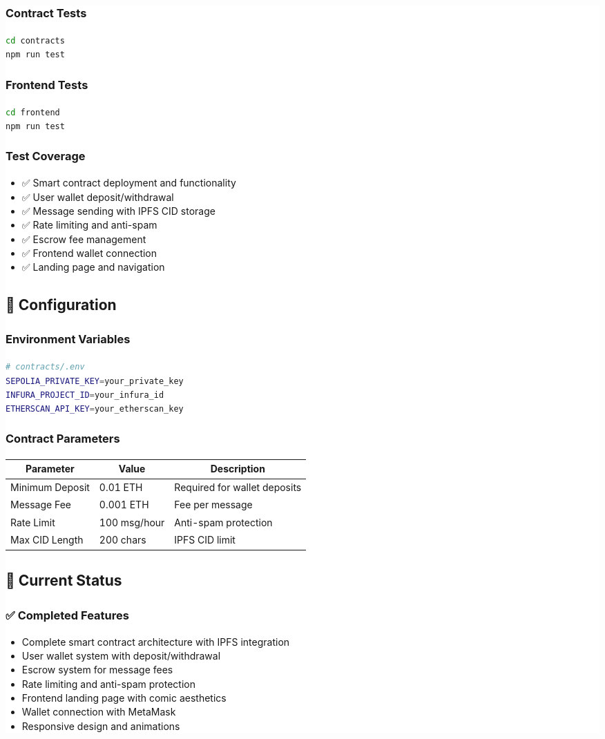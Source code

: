 ### Contract Tests
```bash
cd contracts
npm run test
```

### Frontend Tests
```bash
cd frontend
npm run test
```

### Test Coverage
- ✅ Smart contract deployment and functionality
- ✅ User wallet deposit/withdrawal
- ✅ Message sending with IPFS CID storage
- ✅ Rate limiting and anti-spam
- ✅ Escrow fee management
- ✅ Frontend wallet connection
- ✅ Landing page and navigation

## 🔧 Configuration

### Environment Variables
```bash
# contracts/.env
SEPOLIA_PRIVATE_KEY=your_private_key
INFURA_PROJECT_ID=your_infura_id  
ETHERSCAN_API_KEY=your_etherscan_key
```

### Contract Parameters
| Parameter | Value | Description |
|-----------|-------|-------------|
| Minimum Deposit | 0.01 ETH | Required for wallet deposits |
| Message Fee | 0.001 ETH | Fee per message |
| Rate Limit | 100 msg/hour | Anti-spam protection |
| Max CID Length | 200 chars | IPFS CID limit |

## 🚧 Current Status

### ✅ Completed Features
- Complete smart contract architecture with IPFS integration
- User wallet system with deposit/withdrawal
- Escrow system for message fees
- Rate limiting and anti-spam protection
- Frontend landing page with comic aesthetics
- Wallet connection with MetaMask
- Responsive design and animations
